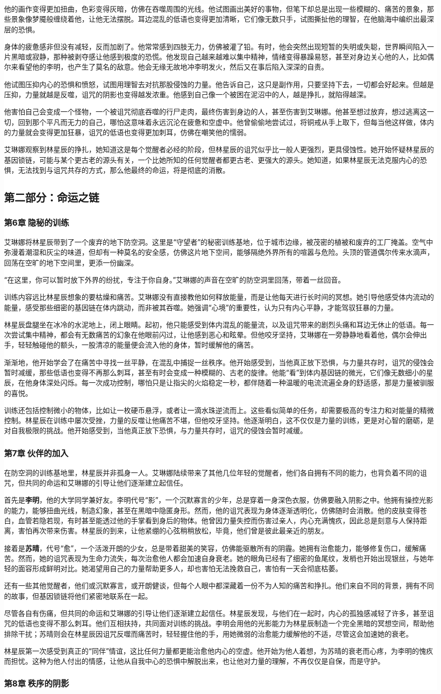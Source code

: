 他的画作变得更加扭曲，色彩变得灰暗，仿佛在吞噬周围的光线。他试图画出美好的事物，但笔下却总是出现一些模糊的、痛苦的景象，那些景象像梦魇般缠绕着他，让他无法摆脱。耳边混乱的低语也变得更加清晰，它们像无数只手，试图撕扯他的理智，在他脑海中编织出最深层的恐惧。

身体的疲惫感非但没有减轻，反而加剧了。他常常感到四肢无力，仿佛被灌了铅。有时，他会突然出现短暂的失明或失聪，世界瞬间陷入一片黑暗或寂静，那种被剥夺感让他感到极度的恐慌。他发现自己越来越难以集中精神，情绪变得暴躁易怒，甚至对身边关心他的人，比如偶尔来看望他的李明，也产生了莫名的敌意。他会无缘无故地冲李明发火，然后又在事后陷入深深的自责。

他试图压抑内心的恐惧和愤怒，试图用理智去对抗那股侵蚀的力量。他告诉自己，这只是副作用，只要坚持下去，一切都会好起来。但越是压抑，力量就越是反噬，诅咒的阴影也变得越发浓重。他感到自己像一个被困在泥沼中的人，越是挣扎，就陷得越深。

他害怕自己会变成一个怪物，一个被诅咒彻底吞噬的行尸走肉，最终伤害到身边的人，甚至伤害到艾琳娜。他甚至想过放弃，想过逃离这一切，回到那个平凡而无力的自己，哪怕这意味着永远沉沦在疲惫和空虚中。他曾偷偷地尝试过，将铜戒从手上取下，但每当他这样做，体内的力量就会变得更加狂暴，诅咒的低语也变得更加刺耳，仿佛在嘲笑他的懦弱。

艾琳娜观察到林星辰的挣扎，她知道这是每个觉醒者必经的阶段，但林星辰的诅咒似乎比一般人更强烈，更具侵蚀性。她开始怀疑林星辰的基因锁链，可能与某个更古老的源头有关，一个比她所知的任何觉醒者都更古老、更强大的源头。她知道，如果林星辰无法克服内心的恐惧，无法找到与诅咒共存的方式，那么他最终的命运，将是彻底的消散。

## 第二部分：命运之链

### 第6章 隐秘的训练

艾琳娜将林星辰带到了一个废弃的地下防空洞。这里是“守望者”的秘密训练基地，位于城市边缘，被茂密的植被和废弃的工厂掩盖。空气中弥漫着潮湿和灰尘的味道，但却有一种莫名的安全感，仿佛这片地下空间，能够隔绝外界所有的喧嚣与危险。头顶的管道偶尔传来水滴声，回荡在空旷的地下空间里，更添一份幽深。

“在这里，你可以暂时放下外界的纷扰，专注于你自身。”艾琳娜的声音在空旷的防空洞里回荡，带着一丝回音。

训练内容远比林星辰想象的要枯燥和痛苦。艾琳娜没有直接教他如何释放能量，而是让他每天进行长时间的冥想。她引导他感受体内流动的能量，感受那些细密的基因链在体内跳动，而非被其吞噬。她强调“心境”的重要性，认为只有内心平静，才能驾驭狂暴的力量。

林星辰盘腿坐在冰冷的水泥地上，闭上眼睛。起初，他只能感受到体内混乱的能量流，以及诅咒带来的剧烈头痛和耳边无休止的低语。每一次尝试集中精神，都会有无数痛苦的幻象在他眼前闪过，让他感到恶心和眩晕。但他咬牙坚持，艾琳娜在一旁静静地看着他，偶尔会伸出手，轻轻触碰他的额头，一股清凉的能量便会流入他的身体，暂时缓解他的痛苦。

渐渐地，他开始学会了在痛苦中寻找一丝平静，在混乱中捕捉一丝秩序。他开始感受到，当他真正放下恐惧，与力量共存时，诅咒的侵蚀会暂时减缓，那些低语也变得不再那么刺耳，甚至有时会变成一种模糊的、古老的旋律。他能“看”到体内基因链的微光，它们像无数细小的星辰，在他身体深处闪烁。每一次成功控制，哪怕只是让指尖的火焰稳定一秒，都伴随着一种温暖的电流流遍全身的舒适感，那是力量被驯服的喜悦。

训练还包括控制微小的物体，比如让一枚硬币悬浮，或者让一滴水珠逆流而上。这些看似简单的任务，却需要极高的专注力和对能量的精微控制。林星辰在训练中屡次受挫，力量的反噬让他痛苦不堪，但他咬牙坚持。他逐渐明白，这不仅仅是力量的训练，更是对心智的磨砺，是对自我极限的挑战。他开始感受到，当他真正放下恐惧，与力量共存时，诅咒的侵蚀会暂时减缓。

### 第7章 伙伴的加入

在防空洞的训练基地里，林星辰并非孤身一人。艾琳娜陆续带来了其他几位年轻的觉醒者，他们各自拥有不同的能力，也背负着不同的诅咒，但共同的命运和艾琳娜的引导让他们逐渐建立起信任。

首先是**李明**，他的大学同学兼好友。李明代号“影”，一个沉默寡言的少年，总是穿着一身深色衣服，仿佛要融入阴影之中。他拥有操控光影的能力，能够扭曲光线，制造幻象，甚至在黑暗中隐匿身形。然而，他的诅咒表现为身体逐渐透明化，仿佛随时会消散。他的皮肤变得苍白，血管若隐若现，有时甚至能透过他的手掌看到身后的物体。他曾因力量失控而伤害过亲人，内心充满愧疚，因此总是刻意与人保持距离，害怕再次带来伤害。林星辰的到来，让他紧绷的心弦稍稍放松，毕竟，他们曾是彼此最亲近的朋友。

接着是**苏晴**，代号“愈”，一个活泼开朗的少女，总是带着甜美的笑容，仿佛能驱散所有的阴霾。她拥有治愈能力，能够修复伤口，缓解痛苦。然而，她的诅咒表现为生命力流失，每次治愈他人都会加速自身衰老。她的眼角已经有了细密的鱼尾纹，发梢也开始出现银丝，与她年轻的面容形成鲜明对比。她渴望用自己的力量帮助更多人，却也害怕无法挽救自己，害怕有一天会彻底枯萎。

还有一些其他觉醒者，他们或沉默寡言，或开朗健谈，但每个人眼中都深藏着一份不为人知的痛苦和挣扎。他们来自不同的背景，拥有不同的故事，但基因锁链将他们紧密地联系在一起。

尽管各自有伤痛，但共同的命运和艾琳娜的引导让他们逐渐建立起信任。林星辰发现，与他们在一起时，内心的孤独感减轻了许多，甚至诅咒的低语也变得不那么刺耳。他们互相扶持，共同面对训练的挑战。李明会用他的光影能力为林星辰制造一个完全黑暗的冥想空间，帮助他排除干扰；苏晴则会在林星辰因诅咒反噬而痛苦时，轻轻握住他的手，用她微弱的治愈能力缓解他的不适，尽管这会加速她的衰老。

林星辰第一次感受到真正的“同伴”情谊，这比任何力量都更能治愈他内心的空虚。他开始为他人着想，为苏晴的衰老而心疼，为李明的愧疚而担忧。这种为他人付出的情感，让他从自我中心的恐惧中解脱出来，也让他对力量的理解，不再仅仅是自保，而是守护。

### 第8章 秩序的阴影
